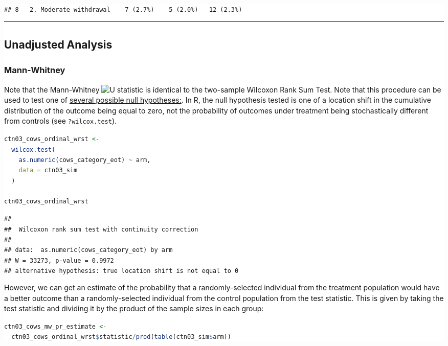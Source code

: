     ## 8   2. Moderate withdrawal    7 (2.7%)    5 (2.0%)   12 (2.3%)

------------------------------------------------------------------------

## Unadjusted Analysis

### Mann-Whitney

Note that the Mann-Whitney
![U](https://latex.codecogs.com/png.image?%5Cdpi%7B110%7D&space;%5Cbg_white&space;U "U")
statistic is identical to the two-sample Wilcoxon Rank Sum Test. Note
that this procedure can be used to test one of [several possible null
hypotheses:](https://en.wikipedia.org/wiki/Mann-Whitney-Wilcoxon_test).
In R, the null hypothesis tested is one of a location shift in the
cumulative distribution of the outcome being equal to zero, not the
probability of outcomes under treatment being stochastically different
from controls (see `?wilcox.test`).

``` r
ctn03_cows_ordinal_wrst <-
  wilcox.test(
    as.numeric(cows_category_eot) ~ arm,
    data = ctn03_sim
  )

ctn03_cows_ordinal_wrst
```

    ## 
    ##  Wilcoxon rank sum test with continuity correction
    ## 
    ## data:  as.numeric(cows_category_eot) by arm
    ## W = 33273, p-value = 0.9972
    ## alternative hypothesis: true location shift is not equal to 0

However, we can get an estimate of the probability that a
randomly-selected individual from the treatment population would have a
better outcome than a randomly-selected individual from the control
population from the test statistic. This is given by taking the test
statistic and dividing it by the product of the sample sizes in each
group:

``` r
ctn03_cows_mw_pr_estimate <- 
  ctn03_cows_ordinal_wrst$statistic/prod(table(ctn03_sim$arm))
```
